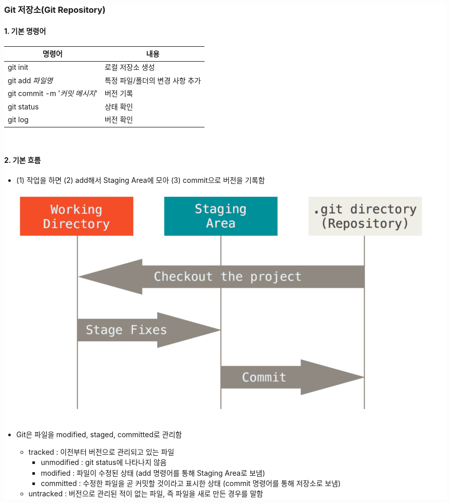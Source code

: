 ### Git 저장소(Git Repository)

#### 1. 기본 명령어

| 명령어                        | 내용                            |
| ----------------------------- | ------------------------------- |
| git init                      | 로컬 저장소 생성                |
| git add *파일명*              | 특정 파일/폴더의 변경 사항 추가 |
| git commit -m '*커밋 메시지*' | 버전 기록                       |
| git status                    | 상태 확인                       |
| git log                       | 버전 확인                       |

ㅤ

#### 2. 기본 흐름

- (1) 작업을 하면 (2) add해서 Staging Area에 모아 (3) commit으로 버전을 기록함

  ![git_flow](01_git.assets/git_flow.png)
  
- Git은 파일을 modified, staged, committed로 관리함

  - tracked : 이전부터 버전으로 관리되고 있는 파일
    - unmodified : git status에 나타나지 않음
    - modified : 파일이 수정된 상태 (add 명령어를 통해 Staging Area로 보냄)
    - committed : 수정한 파일을 곧 커밋할 것이라고 표시한 상태 (commit 명령어를 통해 저장소로 보냄)
  - untracked : 버전으로 관리된 적이 없는 파일, 즉 파일을 새로 만든 경우를 말함
